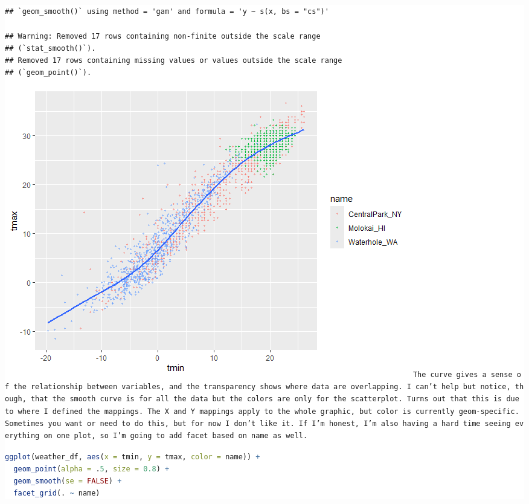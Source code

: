     ## `geom_smooth()` using method = 'gam' and formula = 'y ~ s(x, bs = "cs")'

    ## Warning: Removed 17 rows containing non-finite outside the scale range
    ## (`stat_smooth()`).
    ## Removed 17 rows containing missing values or values outside the scale range
    ## (`geom_point()`).

![](Data-Visualization-I_files/figure-gfm/unnamed-chunk-6-2.png)
`The curve gives a sense of the relationship between variables, and the transparency shows where data are overlapping. I can’t help but notice, though, that the smooth curve is for all the data but the colors are only for the scatterplot. Turns out that this is due to where I defined the mappings. The X and Y mappings apply to the whole graphic, but color is currently geom-specific. Sometimes you want or need to do this, but for now I don’t like it. If I’m honest, I’m also having a hard time seeing everything on one plot, so I’m going to add facet based on name as well.`

``` r
ggplot(weather_df, aes(x = tmin, y = tmax, color = name)) + 
  geom_point(alpha = .5, size = 0.8) +
  geom_smooth(se = FALSE) + 
  facet_grid(. ~ name)
```
